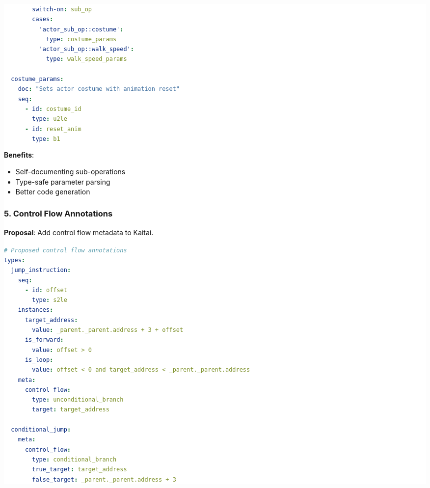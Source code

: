 ```yaml
        switch-on: sub_op
        cases:
          'actor_sub_op::costume':
            type: costume_params
          'actor_sub_op::walk_speed':
            type: walk_speed_params
            
  costume_params:
    doc: "Sets actor costume with animation reset"
    seq:
      - id: costume_id
        type: u2le
      - id: reset_anim
        type: b1
```

**Benefits**:
- Self-documenting sub-operations
- Type-safe parameter parsing
- Better code generation

### 5. **Control Flow Annotations**

**Proposal**: Add control flow metadata to Kaitai.

```yaml
# Proposed control flow annotations
types:
  jump_instruction:
    seq:
      - id: offset
        type: s2le
    instances:
      target_address:
        value: _parent._parent.address + 3 + offset
      is_forward:
        value: offset > 0
      is_loop:
        value: offset < 0 and target_address < _parent._parent.address
    meta:
      control_flow:
        type: unconditional_branch
        target: target_address
        
  conditional_jump:
    meta:
      control_flow:
        type: conditional_branch
        true_target: target_address
        false_target: _parent._parent.address + 3
```
